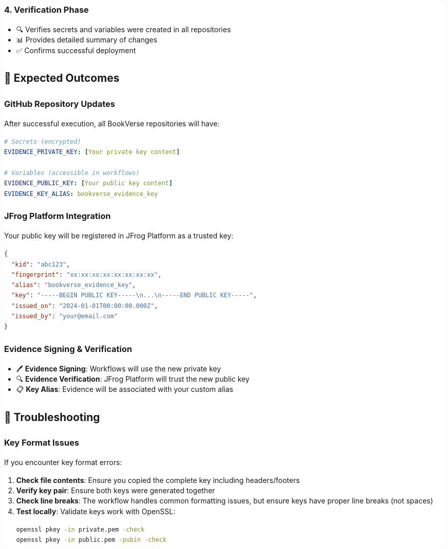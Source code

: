 ### 4. Verification Phase
- 🔍 Verifies secrets and variables were created in all repositories
- 📊 Provides detailed summary of changes
- ✅ Confirms successful deployment

## 🎯 Expected Outcomes

### GitHub Repository Updates
After successful execution, all BookVerse repositories will have:

```yaml
# Secrets (encrypted)
EVIDENCE_PRIVATE_KEY: [Your private key content]

# Variables (accessible in workflows)
EVIDENCE_PUBLIC_KEY: [Your public key content]
EVIDENCE_KEY_ALIAS: bookverse_evidence_key
```

### JFrog Platform Integration
Your public key will be registered in JFrog Platform as a trusted key:

```json
{
  "kid": "abc123",
  "fingerprint": "xx:xx:xx:xx:xx:xx:xx:xx",
  "alias": "bookverse_evidence_key",
  "key": "-----BEGIN PUBLIC KEY-----\n...\n-----END PUBLIC KEY-----",
  "issued_on": "2024-01-01T00:00:00.000Z",
  "issued_by": "your@email.com"
}
```

### Evidence Signing & Verification
- 🖊️ **Evidence Signing**: Workflows will use the new private key
- 🔍 **Evidence Verification**: JFrog Platform will trust the new public key
- 📋 **Key Alias**: Evidence will be associated with your custom alias

## 🔧 Troubleshooting

### Key Format Issues
If you encounter key format errors:

1. **Check file contents**: Ensure you copied the complete key including headers/footers
2. **Verify key pair**: Ensure both keys were generated together
3. **Check line breaks**: The workflow handles common formatting issues, but ensure keys have proper line breaks (not spaces)
4. **Test locally**: Validate keys work with OpenSSL:
   ```bash
   openssl pkey -in private.pem -check
   openssl pkey -in public.pem -pubin -check
   ```
